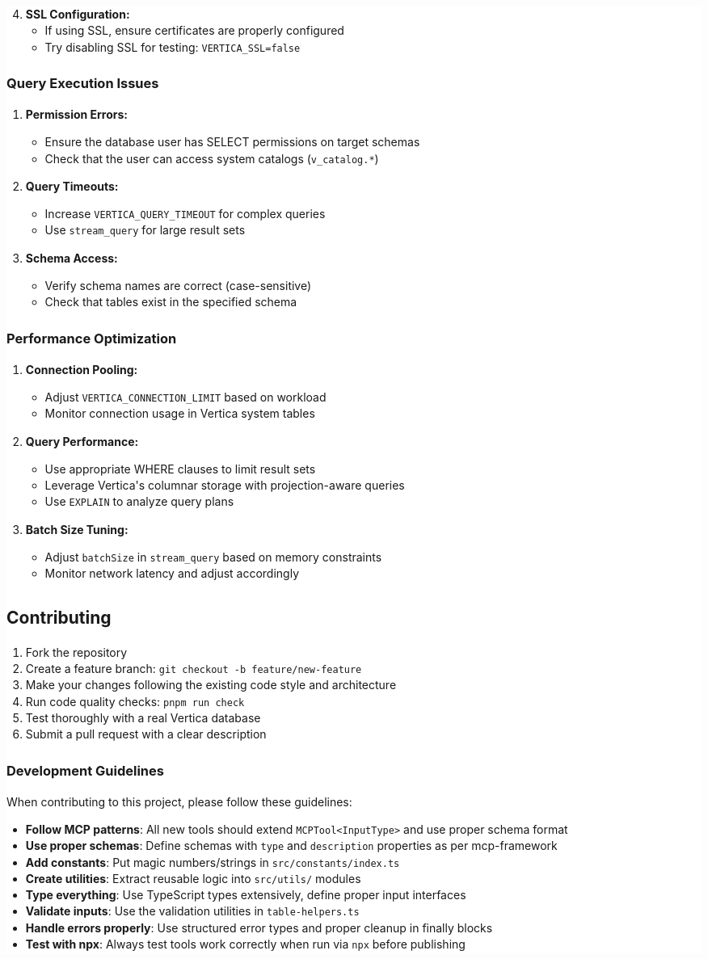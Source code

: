 4. **SSL Configuration:**
   - If using SSL, ensure certificates are properly configured
   - Try disabling SSL for testing: `VERTICA_SSL=false`

### Query Execution Issues

1. **Permission Errors:**
   - Ensure the database user has SELECT permissions on target schemas
   - Check that the user can access system catalogs (`v_catalog.*`)

2. **Query Timeouts:**
   - Increase `VERTICA_QUERY_TIMEOUT` for complex queries
   - Use `stream_query` for large result sets

3. **Schema Access:**
   - Verify schema names are correct (case-sensitive)
   - Check that tables exist in the specified schema

### Performance Optimization

1. **Connection Pooling:**
   - Adjust `VERTICA_CONNECTION_LIMIT` based on workload
   - Monitor connection usage in Vertica system tables

2. **Query Performance:**
   - Use appropriate WHERE clauses to limit result sets
   - Leverage Vertica's columnar storage with projection-aware queries
   - Use `EXPLAIN` to analyze query plans

3. **Batch Size Tuning:**
   - Adjust `batchSize` in `stream_query` based on memory constraints
   - Monitor network latency and adjust accordingly

## Contributing

1. Fork the repository
2. Create a feature branch: `git checkout -b feature/new-feature`
3. Make your changes following the existing code style and architecture
4. Run code quality checks: `pnpm run check`
5. Test thoroughly with a real Vertica database
6. Submit a pull request with a clear description

### Development Guidelines

When contributing to this project, please follow these guidelines:

- **Follow MCP patterns**: All new tools should extend `MCPTool<InputType>` and use proper schema format
- **Use proper schemas**: Define schemas with `type` and `description` properties as per mcp-framework
- **Add constants**: Put magic numbers/strings in `src/constants/index.ts`
- **Create utilities**: Extract reusable logic into `src/utils/` modules
- **Type everything**: Use TypeScript types extensively, define proper input interfaces
- **Validate inputs**: Use the validation utilities in `table-helpers.ts`
- **Handle errors properly**: Use structured error types and proper cleanup in finally blocks
- **Test with npx**: Always test tools work correctly when run via `npx` before publishing
